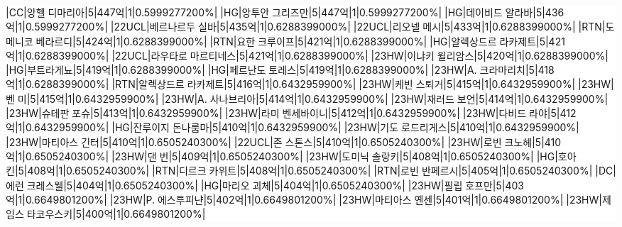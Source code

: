 |CC|앙헬 디마리아|5|447억|1|0.5999277200%|
|HG|앙투안 그리즈만|5|447억|1|0.5999277200%|
|HG|데이비드 알라바|5|436억|1|0.5999277200%|
|22UCL|베르나르두 실바|5|435억|1|0.6288399000%|
|22UCL|리오넬 메시|5|433억|1|0.6288399000%|
|RTN|도메니코 베라르디|5|424억|1|0.6288399000%|
|RTN|요한 크루이프|5|421억|1|0.6288399000%|
|HG|알렉상드르 라카제트|5|421억|1|0.6288399000%|
|22UCL|라우타로 마르티네스|5|421억|1|0.6288399000%|
|23HW|이냐키 윌리암스|5|420억|1|0.6288399000%|
|HG|부트라게뇨|5|419억|1|0.6288399000%|
|HG|페르난도 토레스|5|419억|1|0.6288399000%|
|23HW|A. 크라마리치|5|418억|1|0.6288399000%|
|RTN|알렉상드르 라카제트|5|416억|1|0.6432959900%|
|23HW|케빈 스퇴거|5|415억|1|0.6432959900%|
|23HW|벤 미|5|415억|1|0.6432959900%|
|23HW|A. 사나브리아|5|414억|1|0.6432959900%|
|23HW|재러드 보언|5|414억|1|0.6432959900%|
|23HW|슈테판 포슈|5|413억|1|0.6432959900%|
|23HW|라미 벤세바이니|5|412억|1|0.6432959900%|
|23HW|다비드 라야|5|412억|1|0.6432959900%|
|HG|잔루이지 돈나룸마|5|410억|1|0.6432959900%|
|23HW|기도 로드리게스|5|410억|1|0.6432959900%|
|23HW|마티아스 긴터|5|410억|1|0.6505240300%|
|22UCL|존 스톤스|5|410억|1|0.6505240300%|
|23HW|로빈 크노헤|5|410억|1|0.6505240300%|
|23HW|댄 번|5|409억|1|0.6505240300%|
|23HW|도미닉 솔랑키|5|408억|1|0.6505240300%|
|HG|호아킨|5|408억|1|0.6505240300%|
|RTN|디르크 카위트|5|408억|1|0.6505240300%|
|RTN|로빈 반페르시|5|405억|1|0.6505240300%|
|DC|에런 크레스웰|5|404억|1|0.6505240300%|
|HG|마리오 괴체|5|404억|1|0.6505240300%|
|23HW|필립 호프만|5|403억|1|0.6649801200%|
|23HW|P. 에스투피냔|5|402억|1|0.6649801200%|
|23HW|마티아스 옌센|5|401억|1|0.6649801200%|
|23HW|제임스 타코우스키|5|400억|1|0.6649801200%|